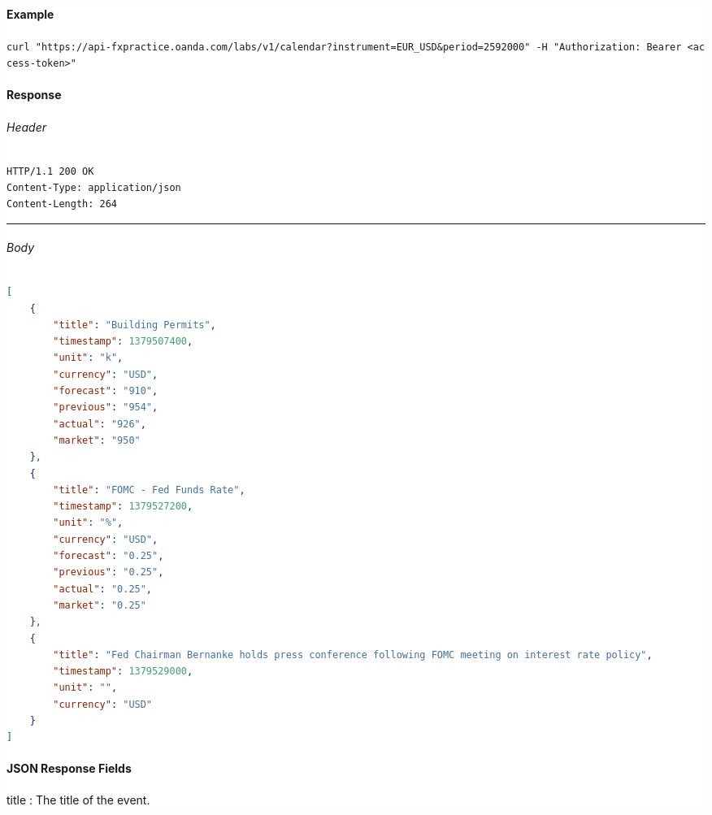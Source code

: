 #### Example

    curl "https://api-fxpractice.oanda.com/labs/v1/calendar?instrument=EUR_USD&period=2592000" -H "Authorization: Bearer <access-token>"

#### Response

###### Header

~~~
HTTP/1.1 200 OK
Content-Type: application/json
Content-Length: 264
~~~

------------------

###### Body

~~~json
[
    {
        "title": "Building Permits",
        "timestamp": 1379507400,
        "unit": "k",
        "currency": "USD",
        "forecast": "910",
        "previous": "954",
        "actual": "926",
        "market": "950"
    },
    {
        "title": "FOMC - Fed Funds Rate",
        "timestamp": 1379527200,
        "unit": "%",
        "currency": "USD",
        "forecast": "0.25",
        "previous": "0.25",
        "actual": "0.25",
        "market": "0.25"
    },
    {
        "title": "Fed Chairman Bernanke holds press conference following FOMC meeting on interest rate policy",
        "timestamp": 1379529000,
        "unit": "",
        "currency": "USD"
    }
]
~~~

#### JSON Response Fields

title
: The title of the event.
